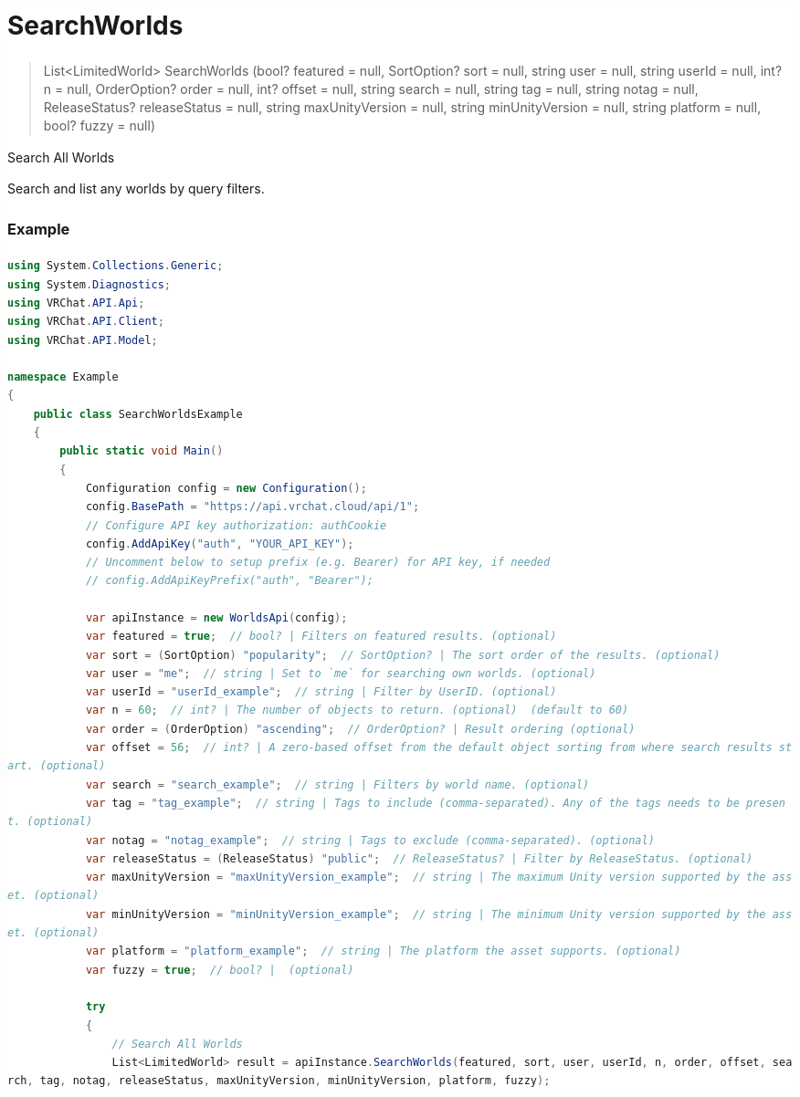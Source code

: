 <a name="searchworlds"></a>
# **SearchWorlds**
> List&lt;LimitedWorld&gt; SearchWorlds (bool? featured = null, SortOption? sort = null, string user = null, string userId = null, int? n = null, OrderOption? order = null, int? offset = null, string search = null, string tag = null, string notag = null, ReleaseStatus? releaseStatus = null, string maxUnityVersion = null, string minUnityVersion = null, string platform = null, bool? fuzzy = null)

Search All Worlds

Search and list any worlds by query filters.

### Example
```csharp
using System.Collections.Generic;
using System.Diagnostics;
using VRChat.API.Api;
using VRChat.API.Client;
using VRChat.API.Model;

namespace Example
{
    public class SearchWorldsExample
    {
        public static void Main()
        {
            Configuration config = new Configuration();
            config.BasePath = "https://api.vrchat.cloud/api/1";
            // Configure API key authorization: authCookie
            config.AddApiKey("auth", "YOUR_API_KEY");
            // Uncomment below to setup prefix (e.g. Bearer) for API key, if needed
            // config.AddApiKeyPrefix("auth", "Bearer");

            var apiInstance = new WorldsApi(config);
            var featured = true;  // bool? | Filters on featured results. (optional) 
            var sort = (SortOption) "popularity";  // SortOption? | The sort order of the results. (optional) 
            var user = "me";  // string | Set to `me` for searching own worlds. (optional) 
            var userId = "userId_example";  // string | Filter by UserID. (optional) 
            var n = 60;  // int? | The number of objects to return. (optional)  (default to 60)
            var order = (OrderOption) "ascending";  // OrderOption? | Result ordering (optional) 
            var offset = 56;  // int? | A zero-based offset from the default object sorting from where search results start. (optional) 
            var search = "search_example";  // string | Filters by world name. (optional) 
            var tag = "tag_example";  // string | Tags to include (comma-separated). Any of the tags needs to be present. (optional) 
            var notag = "notag_example";  // string | Tags to exclude (comma-separated). (optional) 
            var releaseStatus = (ReleaseStatus) "public";  // ReleaseStatus? | Filter by ReleaseStatus. (optional) 
            var maxUnityVersion = "maxUnityVersion_example";  // string | The maximum Unity version supported by the asset. (optional) 
            var minUnityVersion = "minUnityVersion_example";  // string | The minimum Unity version supported by the asset. (optional) 
            var platform = "platform_example";  // string | The platform the asset supports. (optional) 
            var fuzzy = true;  // bool? |  (optional) 

            try
            {
                // Search All Worlds
                List<LimitedWorld> result = apiInstance.SearchWorlds(featured, sort, user, userId, n, order, offset, search, tag, notag, releaseStatus, maxUnityVersion, minUnityVersion, platform, fuzzy);
```